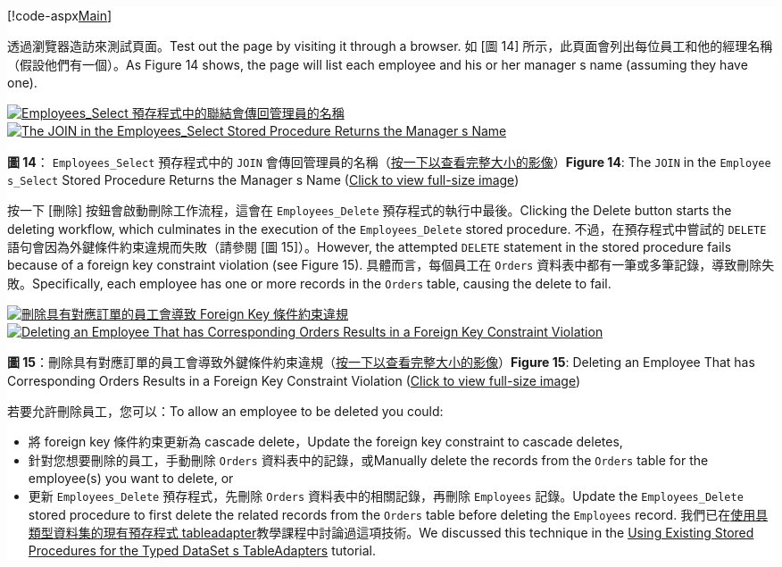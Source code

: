 [!code-aspx[Main](updating-the-tableadapter-to-use-joins-vb/samples/sample7.aspx)]

<span data-ttu-id="f6b7f-268">透過瀏覽器造訪來測試頁面。</span><span class="sxs-lookup"><span data-stu-id="f6b7f-268">Test out the page by visiting it through a browser.</span></span> <span data-ttu-id="f6b7f-269">如 [圖 14] 所示，此頁面會列出每位員工和他的經理名稱（假設他們有一個）。</span><span class="sxs-lookup"><span data-stu-id="f6b7f-269">As Figure 14 shows, the page will list each employee and his or her manager s name (assuming they have one).</span></span>

<span data-ttu-id="f6b7f-270">[![Employees_Select 預存程式中的聯結會傳回管理員的名稱](updating-the-tableadapter-to-use-joins-vb/_static/image37.png)](updating-the-tableadapter-to-use-joins-vb/_static/image36.png)</span><span class="sxs-lookup"><span data-stu-id="f6b7f-270">[![The JOIN in the Employees_Select Stored Procedure Returns the Manager s Name](updating-the-tableadapter-to-use-joins-vb/_static/image37.png)](updating-the-tableadapter-to-use-joins-vb/_static/image36.png)</span></span>

<span data-ttu-id="f6b7f-271">**圖 14**： `Employees_Select` 預存程式中的 `JOIN` 會傳回管理員的名稱（[按一下以查看完整大小的影像](updating-the-tableadapter-to-use-joins-vb/_static/image38.png)）</span><span class="sxs-lookup"><span data-stu-id="f6b7f-271">**Figure 14**: The `JOIN` in the `Employees_Select` Stored Procedure Returns the Manager s Name ([Click to view full-size image](updating-the-tableadapter-to-use-joins-vb/_static/image38.png))</span></span>

<span data-ttu-id="f6b7f-272">按一下 [刪除] 按鈕會啟動刪除工作流程，這會在 `Employees_Delete` 預存程式的執行中最後。</span><span class="sxs-lookup"><span data-stu-id="f6b7f-272">Clicking the Delete button starts the deleting workflow, which culminates in the execution of the `Employees_Delete` stored procedure.</span></span> <span data-ttu-id="f6b7f-273">不過，在預存程式中嘗試的 `DELETE` 語句會因為外鍵條件約束違規而失敗（請參閱 [圖 15]）。</span><span class="sxs-lookup"><span data-stu-id="f6b7f-273">However, the attempted `DELETE` statement in the stored procedure fails because of a foreign key constraint violation (see Figure 15).</span></span> <span data-ttu-id="f6b7f-274">具體而言，每個員工在 `Orders` 資料表中都有一筆或多筆記錄，導致刪除失敗。</span><span class="sxs-lookup"><span data-stu-id="f6b7f-274">Specifically, each employee has one or more records in the `Orders` table, causing the delete to fail.</span></span>

<span data-ttu-id="f6b7f-275">[![刪除具有對應訂單的員工會導致 Foreign Key 條件約束違規](updating-the-tableadapter-to-use-joins-vb/_static/image40.png)](updating-the-tableadapter-to-use-joins-vb/_static/image39.png)</span><span class="sxs-lookup"><span data-stu-id="f6b7f-275">[![Deleting an Employee That has Corresponding Orders Results in a Foreign Key Constraint Violation](updating-the-tableadapter-to-use-joins-vb/_static/image40.png)](updating-the-tableadapter-to-use-joins-vb/_static/image39.png)</span></span>

<span data-ttu-id="f6b7f-276">**圖 15**：刪除具有對應訂單的員工會導致外鍵條件約束違規（[按一下以查看完整大小的影像](updating-the-tableadapter-to-use-joins-vb/_static/image41.png)）</span><span class="sxs-lookup"><span data-stu-id="f6b7f-276">**Figure 15**: Deleting an Employee That has Corresponding Orders Results in a Foreign Key Constraint Violation ([Click to view full-size image](updating-the-tableadapter-to-use-joins-vb/_static/image41.png))</span></span>

<span data-ttu-id="f6b7f-277">若要允許刪除員工，您可以：</span><span class="sxs-lookup"><span data-stu-id="f6b7f-277">To allow an employee to be deleted you could:</span></span>

- <span data-ttu-id="f6b7f-278">將 foreign key 條件約束更新為 cascade delete，</span><span class="sxs-lookup"><span data-stu-id="f6b7f-278">Update the foreign key constraint to cascade deletes,</span></span>
- <span data-ttu-id="f6b7f-279">針對您想要刪除的員工，手動刪除 `Orders` 資料表中的記錄，或</span><span class="sxs-lookup"><span data-stu-id="f6b7f-279">Manually delete the records from the `Orders` table for the employee(s) you want to delete, or</span></span>
- <span data-ttu-id="f6b7f-280">更新 `Employees_Delete` 預存程式，先刪除 `Orders` 資料表中的相關記錄，再刪除 `Employees` 記錄。</span><span class="sxs-lookup"><span data-stu-id="f6b7f-280">Update the `Employees_Delete` stored procedure to first delete the related records from the `Orders` table before deleting the `Employees` record.</span></span> <span data-ttu-id="f6b7f-281">我們已在[使用具類型資料集的現有預存程式 tableadapter](using-existing-stored-procedures-for-the-typed-dataset-s-tableadapters-vb.md)教學課程中討論過這項技術。</span><span class="sxs-lookup"><span data-stu-id="f6b7f-281">We discussed this technique in the [Using Existing Stored Procedures for the Typed DataSet s TableAdapters](using-existing-stored-procedures-for-the-typed-dataset-s-tableadapters-vb.md) tutorial.</span></span>

